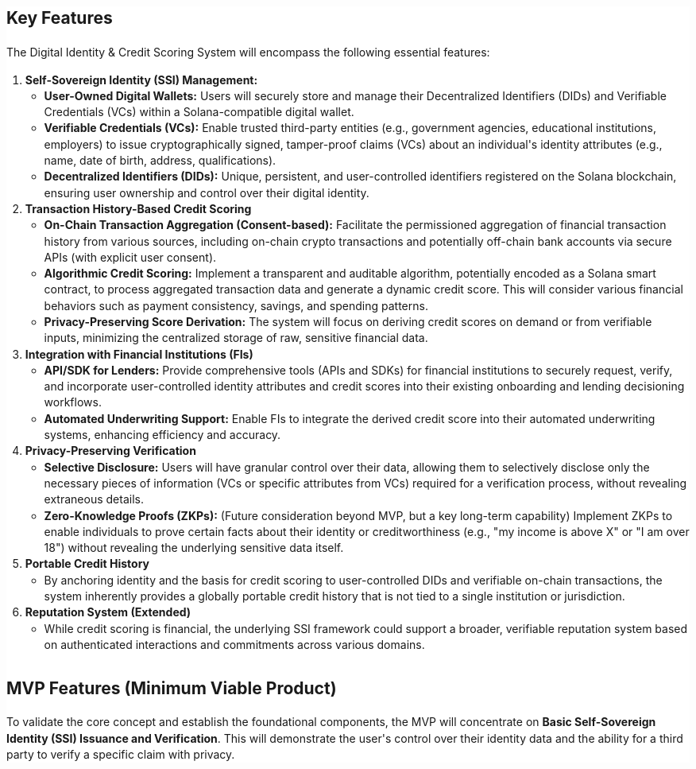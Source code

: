## **Key Features**

The Digital Identity & Credit Scoring System will encompass the following essential features:

1. **Self-Sovereign Identity (SSI) Management:**
   * **User-Owned Digital Wallets:** Users will securely store and manage their Decentralized Identifiers (DIDs) and Verifiable Credentials (VCs) within a Solana-compatible digital wallet.
   * **Verifiable Credentials (VCs):** Enable trusted third-party entities (e.g., government agencies, educational institutions, employers) to issue cryptographically signed, tamper-proof claims (VCs) about an individual's identity attributes (e.g., name, date of birth, address, qualifications).
   * **Decentralized Identifiers (DIDs):** Unique, persistent, and user-controlled identifiers registered on the Solana blockchain, ensuring user ownership and control over their digital identity.
2. **Transaction History-Based Credit Scoring**
   * **On-Chain Transaction Aggregation (Consent-based):** Facilitate the permissioned aggregation of financial transaction history from various sources, including on-chain crypto transactions and potentially off-chain bank accounts via secure APIs (with explicit user consent).
   * **Algorithmic Credit Scoring:** Implement a transparent and auditable algorithm, potentially encoded as a Solana smart contract, to process aggregated transaction data and generate a dynamic credit score. This will consider various financial behaviors such as payment consistency, savings, and spending patterns.
   * **Privacy-Preserving Score Derivation:** The system will focus on deriving credit scores on demand or from verifiable inputs, minimizing the centralized storage of raw, sensitive financial data.
3. **Integration with Financial Institutions (FIs)**
   * **API/SDK for Lenders:** Provide comprehensive tools (APIs and SDKs) for financial institutions to securely request, verify, and incorporate user-controlled identity attributes and credit scores into their existing onboarding and lending decisioning workflows.
   * **Automated Underwriting Support:** Enable FIs to integrate the derived credit score into their automated underwriting systems, enhancing efficiency and accuracy.
4. **Privacy-Preserving Verification**
   * **Selective Disclosure:** Users will have granular control over their data, allowing them to selectively disclose only the necessary pieces of information (VCs or specific attributes from VCs) required for a verification process, without revealing extraneous details.
   * **Zero-Knowledge Proofs (ZKPs):** (Future consideration beyond MVP, but a key long-term capability) Implement ZKPs to enable individuals to prove certain facts about their identity or creditworthiness (e.g., "my income is above X" or "I am over 18") without revealing the underlying sensitive data itself.
5. **Portable Credit History**
   * By anchoring identity and the basis for credit scoring to user-controlled DIDs and verifiable on-chain transactions, the system inherently provides a globally portable credit history that is not tied to a single institution or jurisdiction.
6. **Reputation System (Extended)**
   * While credit scoring is financial, the underlying SSI framework could support a broader, verifiable reputation system based on authenticated interactions and commitments across various domains.

## **MVP Features (Minimum Viable Product)**

To validate the core concept and establish the foundational components, the MVP will concentrate on **Basic Self-Sovereign Identity (SSI) Issuance and Verification**. This will demonstrate the user's control over their identity data and the ability for a third party to verify a specific claim with privacy.
